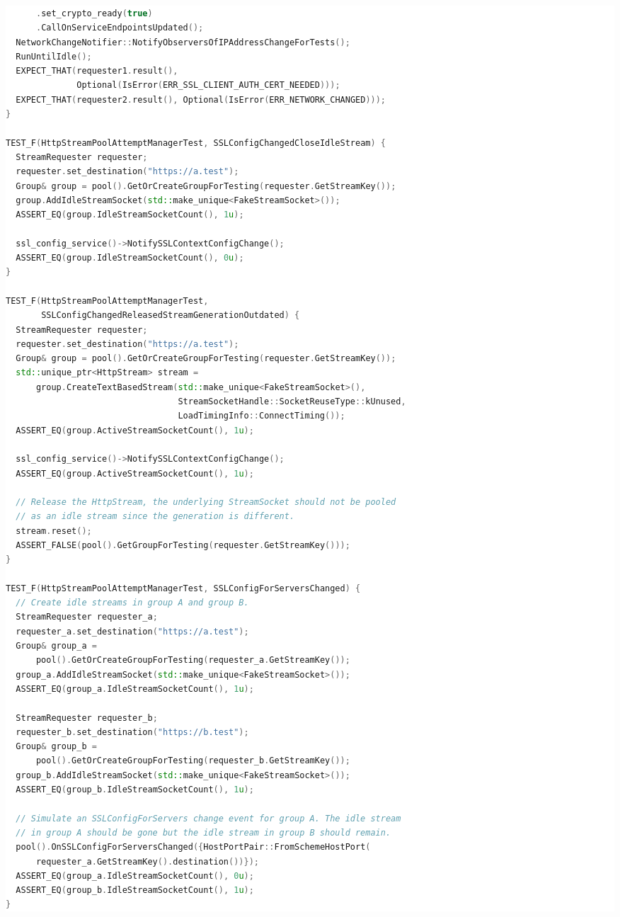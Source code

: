 ```cpp
      .set_crypto_ready(true)
      .CallOnServiceEndpointsUpdated();
  NetworkChangeNotifier::NotifyObserversOfIPAddressChangeForTests();
  RunUntilIdle();
  EXPECT_THAT(requester1.result(),
              Optional(IsError(ERR_SSL_CLIENT_AUTH_CERT_NEEDED)));
  EXPECT_THAT(requester2.result(), Optional(IsError(ERR_NETWORK_CHANGED)));
}

TEST_F(HttpStreamPoolAttemptManagerTest, SSLConfigChangedCloseIdleStream) {
  StreamRequester requester;
  requester.set_destination("https://a.test");
  Group& group = pool().GetOrCreateGroupForTesting(requester.GetStreamKey());
  group.AddIdleStreamSocket(std::make_unique<FakeStreamSocket>());
  ASSERT_EQ(group.IdleStreamSocketCount(), 1u);

  ssl_config_service()->NotifySSLContextConfigChange();
  ASSERT_EQ(group.IdleStreamSocketCount(), 0u);
}

TEST_F(HttpStreamPoolAttemptManagerTest,
       SSLConfigChangedReleasedStreamGenerationOutdated) {
  StreamRequester requester;
  requester.set_destination("https://a.test");
  Group& group = pool().GetOrCreateGroupForTesting(requester.GetStreamKey());
  std::unique_ptr<HttpStream> stream =
      group.CreateTextBasedStream(std::make_unique<FakeStreamSocket>(),
                                  StreamSocketHandle::SocketReuseType::kUnused,
                                  LoadTimingInfo::ConnectTiming());
  ASSERT_EQ(group.ActiveStreamSocketCount(), 1u);

  ssl_config_service()->NotifySSLContextConfigChange();
  ASSERT_EQ(group.ActiveStreamSocketCount(), 1u);

  // Release the HttpStream, the underlying StreamSocket should not be pooled
  // as an idle stream since the generation is different.
  stream.reset();
  ASSERT_FALSE(pool().GetGroupForTesting(requester.GetStreamKey()));
}

TEST_F(HttpStreamPoolAttemptManagerTest, SSLConfigForServersChanged) {
  // Create idle streams in group A and group B.
  StreamRequester requester_a;
  requester_a.set_destination("https://a.test");
  Group& group_a =
      pool().GetOrCreateGroupForTesting(requester_a.GetStreamKey());
  group_a.AddIdleStreamSocket(std::make_unique<FakeStreamSocket>());
  ASSERT_EQ(group_a.IdleStreamSocketCount(), 1u);

  StreamRequester requester_b;
  requester_b.set_destination("https://b.test");
  Group& group_b =
      pool().GetOrCreateGroupForTesting(requester_b.GetStreamKey());
  group_b.AddIdleStreamSocket(std::make_unique<FakeStreamSocket>());
  ASSERT_EQ(group_b.IdleStreamSocketCount(), 1u);

  // Simulate an SSLConfigForServers change event for group A. The idle stream
  // in group A should be gone but the idle stream in group B should remain.
  pool().OnSSLConfigForServersChanged({HostPortPair::FromSchemeHostPort(
      requester_a.GetStreamKey().destination())});
  ASSERT_EQ(group_a.IdleStreamSocketCount(), 0u);
  ASSERT_EQ(group_b.IdleStreamSocketCount(), 1u);
}
```
